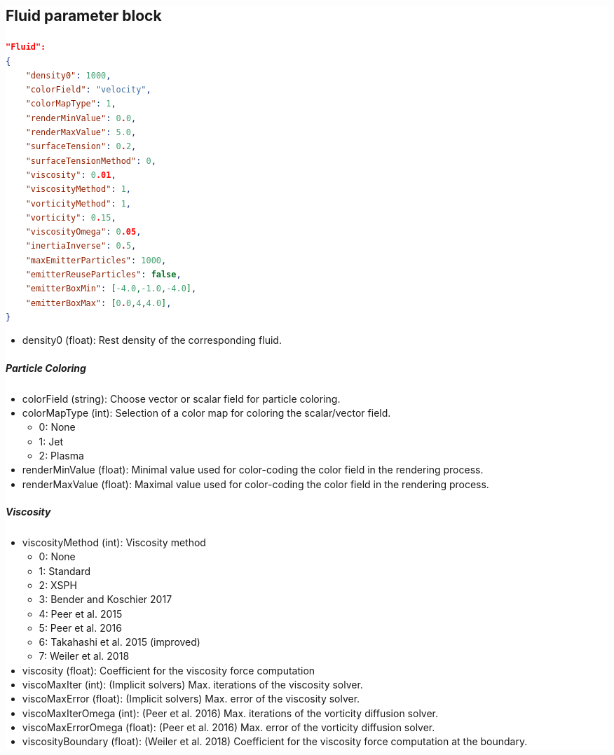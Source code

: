 
## Fluid parameter block

```json
"Fluid":
{
    "density0": 1000, 
    "colorField": "velocity",
	"colorMapType": 1,
	"renderMinValue": 0.0,
	"renderMaxValue": 5.0,
    "surfaceTension": 0.2,
    "surfaceTensionMethod": 0,		
    "viscosity": 0.01,
    "viscosityMethod": 1, 
    "vorticityMethod": 1, 
    "vorticity": 0.15, 
    "viscosityOmega": 0.05,
    "inertiaInverse": 0.5,
    "maxEmitterParticles": 1000,
    "emitterReuseParticles": false,
    "emitterBoxMin": [-4.0,-1.0,-4.0],
    "emitterBoxMax": [0.0,4,4.0],
}
```

* density0 (float): Rest density of the corresponding fluid.

##### Particle Coloring 

* colorField (string): Choose vector or scalar field for particle coloring.
* colorMapType (int): Selection of a color map for coloring the scalar/vector field.
  - 0: None
  - 1: Jet
  - 2: Plasma
* renderMinValue (float): Minimal value used for color-coding the color field in the rendering process.
* renderMaxValue (float): Maximal value used for color-coding the color field in the rendering process.

##### Viscosity

* viscosityMethod (int): Viscosity method
  - 0: None
  - 1: Standard
  - 2: XSPH
  - 3: Bender and Koschier 2017
  - 4: Peer et al. 2015
  - 5: Peer et al. 2016
  - 6: Takahashi et al. 2015 (improved)
  - 7: Weiler et al. 2018
* viscosity (float): Coefficient for the viscosity force computation
* viscoMaxIter (int): (Implicit solvers) Max. iterations of the viscosity solver.
* viscoMaxError (float): (Implicit solvers) Max. error of the viscosity solver.
* viscoMaxIterOmega (int): (Peer et al. 2016) Max. iterations of the vorticity diffusion solver.
* viscoMaxErrorOmega (float): (Peer et al. 2016) Max. error of the vorticity diffusion solver.
* viscosityBoundary (float): (Weiler et al. 2018) Coefficient for the viscosity force computation at the boundary.
